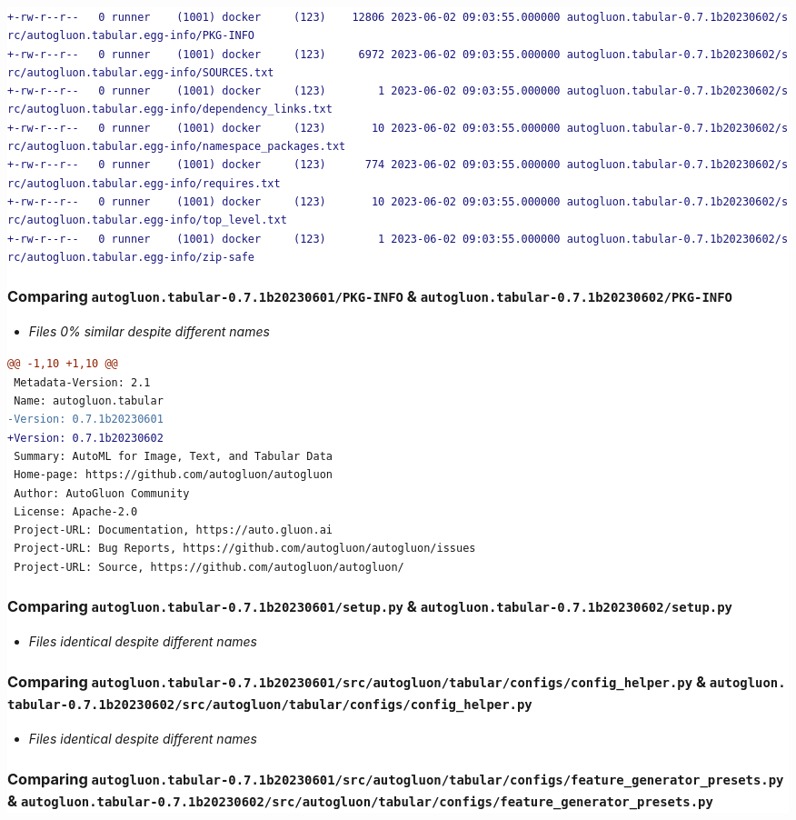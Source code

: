 ```diff
+-rw-r--r--   0 runner    (1001) docker     (123)    12806 2023-06-02 09:03:55.000000 autogluon.tabular-0.7.1b20230602/src/autogluon.tabular.egg-info/PKG-INFO
+-rw-r--r--   0 runner    (1001) docker     (123)     6972 2023-06-02 09:03:55.000000 autogluon.tabular-0.7.1b20230602/src/autogluon.tabular.egg-info/SOURCES.txt
+-rw-r--r--   0 runner    (1001) docker     (123)        1 2023-06-02 09:03:55.000000 autogluon.tabular-0.7.1b20230602/src/autogluon.tabular.egg-info/dependency_links.txt
+-rw-r--r--   0 runner    (1001) docker     (123)       10 2023-06-02 09:03:55.000000 autogluon.tabular-0.7.1b20230602/src/autogluon.tabular.egg-info/namespace_packages.txt
+-rw-r--r--   0 runner    (1001) docker     (123)      774 2023-06-02 09:03:55.000000 autogluon.tabular-0.7.1b20230602/src/autogluon.tabular.egg-info/requires.txt
+-rw-r--r--   0 runner    (1001) docker     (123)       10 2023-06-02 09:03:55.000000 autogluon.tabular-0.7.1b20230602/src/autogluon.tabular.egg-info/top_level.txt
+-rw-r--r--   0 runner    (1001) docker     (123)        1 2023-06-02 09:03:55.000000 autogluon.tabular-0.7.1b20230602/src/autogluon.tabular.egg-info/zip-safe
```

### Comparing `autogluon.tabular-0.7.1b20230601/PKG-INFO` & `autogluon.tabular-0.7.1b20230602/PKG-INFO`

 * *Files 0% similar despite different names*

```diff
@@ -1,10 +1,10 @@
 Metadata-Version: 2.1
 Name: autogluon.tabular
-Version: 0.7.1b20230601
+Version: 0.7.1b20230602
 Summary: AutoML for Image, Text, and Tabular Data
 Home-page: https://github.com/autogluon/autogluon
 Author: AutoGluon Community
 License: Apache-2.0
 Project-URL: Documentation, https://auto.gluon.ai
 Project-URL: Bug Reports, https://github.com/autogluon/autogluon/issues
 Project-URL: Source, https://github.com/autogluon/autogluon/
```

### Comparing `autogluon.tabular-0.7.1b20230601/setup.py` & `autogluon.tabular-0.7.1b20230602/setup.py`

 * *Files identical despite different names*

### Comparing `autogluon.tabular-0.7.1b20230601/src/autogluon/tabular/configs/config_helper.py` & `autogluon.tabular-0.7.1b20230602/src/autogluon/tabular/configs/config_helper.py`

 * *Files identical despite different names*

### Comparing `autogluon.tabular-0.7.1b20230601/src/autogluon/tabular/configs/feature_generator_presets.py` & `autogluon.tabular-0.7.1b20230602/src/autogluon/tabular/configs/feature_generator_presets.py`
